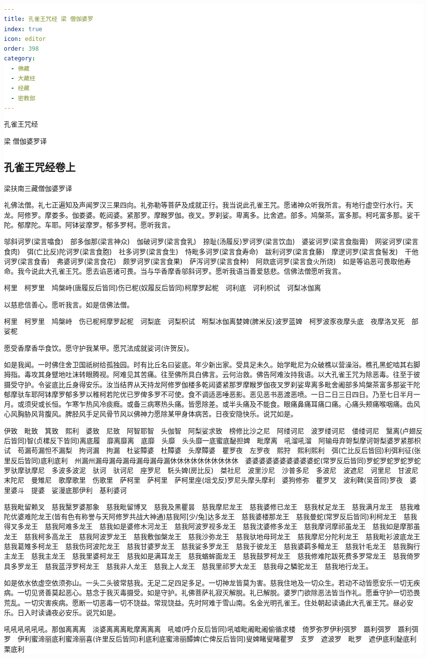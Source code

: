 ```yaml
---
title: 孔雀王咒经 梁 僧伽婆罗
index: true
icon: editor
order: 398
category:
  - 佛藏
  - 大藏经
  - 经藏
  - 密教部
---
```


  孔雀王咒经  

梁 僧伽婆罗译  

## 孔雀王咒经卷上

梁扶南三藏僧伽婆罗译  

礼佛法僧。礼七正遍知及声闻罗汉三果四向。礼弥勒等菩萨及成就正行。我当说此孔雀王咒。愿诸神众听我所言。有地行虚空行水行。天龙。阿修罗。摩娄多。伽娄婆。乾闼婆。紧那罗。摩睺罗伽。夜叉。罗刹娑。卑离多。比舍遮。部多。鸠槃茶。富多那。柯吒富多那。娑干陀。郁摩陀。车耶。阿钵娑摩罗。郁多罗柯。愿听我言。  

邬斜诃罗(梁言噏食)　部多伽那(梁言神众)　伽破诃罗(梁言食乳)　捺耻(汤履反)罗诃罗(梁言饮血)　婆娑诃罗(梁言食脂膏)　网娑诃罗(梁言食肉)　弭(亡比反)陀诃罗(梁言食胞)　社多诃罗(梁言食生)　恃毗多诃罗(梁言食寿命)　跋利诃罗(梁言食藤)　摩逻诃罗(梁言食髻发)　干他诃罗(梁言食香)　弗婆诃罗(梁言食花)　颇罗诃罗(梁言食果)　萨泻诃罗(梁言食种)　阿欻底诃罗(梁言食火所烧)　如是等谄恶可畏取他寿命。我今说此大孔雀王咒。愿去谄恶诸可畏。当与华香摩香邬斜诃罗。愿听我语当善爱慈悲。信佛法僧愿听我言。  

柯里　柯罗里　鸠槃峙(唐履反后皆同)伤已柅(奴履反后皆同)柯摩罗起柅　诃利底　诃利枳试　诃梨冰伽离  

以慈悲信善心。愿听我言。如是信佛法僧。  

柯里　柯罗里　鸠槃峙　伤已柅柯摩罗起柅　诃梨底　诃梨枳试　哬梨冰伽离婪婢(脾米反)波罗蓝婢　柯罗波豕夜摩头底　夜摩洛叉死　部娑柅  

愿受香摩香华食饮。愿守护我某甲。愿咒法成就娑诃(许贺反)。  

如是我闻。一时佛住舍卫国祇树给孤独园。时有比丘名曰娑底。年少新出家。受具足未久。始学毗尼为众破樵以营澡浴。樵孔黑蛇啮其右脚拇指。毒攻其身躄地吐沫转眼腾视。阿难见其苦痛。往至佛所具白佛言。云何治救。佛告阿难汝持我语。以大孔雀王咒为除恶毒。往至于彼摄受守护。令娑底比丘身得安乐。汝当结界从天持龙阿修罗伽楼多乾闼婆紧那罗摩睺罗伽夜叉罗刹娑卑离多毗舍阇部多鸠槃茶富多那娑干陀郁摩驮车耶阿钵摩罗郁多罗以稚柯若陀优已罗俾多罗不可使。食不调适恶唾恶影。恶见恶书恶渡恶喷。一日二日三日四日。乃至七日半月一月。或须臾或长恒。乍寒乍热风冷痰癊。或备三病寒热头痛。皆愿除差。或半头痛及不能食。眼痛鼻痛耳痛口痛。心痛头颊痛喉咽痛。齿风心风胸胁风背腹风。脾胫风手足风骨节风以佛神力愿除某甲身体病苦。日夜安隐快乐。说咒如是。  

伊致　毗致　箕致　熙利　婆致　尼致　阿智耶智　头伽智　阿梨娑求致　榜修比沙之尼　阿缕诃尼　波罗缕诃尼　偻缕诃尼　黳离(卢翅反后皆同)智(贞樏反下皆同)离底履　靡离靡离　底靡　头靡　头头靡一底蜜底馝担婢　毗摩离　吼溜吼溜　阿输母弃哿梨摩诃哿梨婆罗紧那枳试　苟漏苟漏怛不漏梨　拘诃漏　拘漏　杜娑贉婆　杜贉婆　头摩贉婆　瞿罗夜　左罗夜　熙狩　熙利熙利　弭(亡比反后皆回)利弭利征(张里反后皆同)底利底利　州漏州漏母漏母漏母漏母漏母漏休休休休休休休休休休　婆婆婆婆婆婆婆婆婆婆蛇(常罗反后皆同)罗蛇罗蛇罗蛇罗蛇罗驮摩驮摩尼　多波多波泥　驮诃　驮诃尼　座罗尼　馲头婢(房比反)　桀社尼　波里沙尼　沙普多尼　多波尼　波遮尼　诃里尼　甘波尼　末陀尼　曼雉尼　歌摩歌里　伤歌里　萨柯里　萨柯里　萨柯里座(俎戈反)罗尼头摩头摩利　婆狗修弥　瞿罗叉　波利鞞(吴音同)罗夜　婆里婆斗　提婆　娑漫底那伊利　基利婆诃  

慈我毗留赖叉　慈我黳罗婆那象　慈我毗留博叉　慈我及黑瞿昙　慈我摩尼龙王　慈我婆修已龙王　慈我杖足龙王　慈我满月龙王　慈我难陀优婆难陀龙王(皆有色有称誉与天阿修罗共战大神通)慈我阿[少/兔]达多龙王　慈我婆楼那龙王　慈我曼蛇(常罗反后皆同)利柯龙王　慈我得叉多龙王　慈我阿难多龙王　慈我如是婆修木河龙王　慈我阿波罗视多龙王　慈我沈婆修多龙王　慈我摩诃摩祁虽龙王　慈我如是摩那虽龙王　慈我柯多高龙王　慈我阿波罗龙王　慈我敷伽槃龙王　慈我沙弥龙王　慈我驮地母珂龙王　慈我摩尼分陀利龙王　慈我毗衫波底龙王　慈我葛雉多柯龙王　慈我伤珂波陀龙王　慈我甘婆罗龙王　慈我娑多罗龙王　慈我于彼龙王　慈我婆羁多鳣龙王　慈我针毛龙王　慈我胸行主龙王　慈我主龙王　慈我里婆柯龙王　慈我如是满耳龙王　慈我蝤蛑面龙王　慈我鼓罗柯龙王　慈我修难陀跋死费多罗常龙王　慈我倚罗具多罗龙王　慈我蓝浮罗柯龙王　慈我非人龙王　慈我上人龙王　慈我里祁罗大龙王　慈我母之驎驼龙王　慈我地行龙王。  

如是依水依虚空依须弥山。一头二头彼常慈我。无足二足四足多足。一切神龙皆莫为害。慈我住地及一切众生。若动不动皆愿安乐一切无疾病。一切见贤善莫起恶心。慈念于我灭毒摄受。如是守护。礼佛菩萨礼寂灭解脱。礼已解脱。婆罗门欲除恶法皆当作礼。愿垂守护一切恐畏荒乱。一切灾害疾病。愿断一切恶毒一切不饶益。常现饶益。先时阿难于雪山南。名金光明孔雀王。住处朝起读诵此大孔雀王咒。昼必安乐。日入时读诵夜必安乐。说咒如是。  

吼吼吼吼吼吼。那伽离离离　淡婆离离离毗摩离离离　吼嘘(呼介反后皆同)吼嘘毗阇毗阇偷循求楼　倚罗弥罗伊利弭罗　踬利弭罗　踬利弭罗　伊利蜜渧丽底利蜜渧丽喜(许里反后皆同)利底利底蜜渧丽醰婢(亡俾反后皆同)叟婢睹叟睹瞿罗　支罗　遮波罗　毗罗　遮伊底利馝底利　栗底利  
